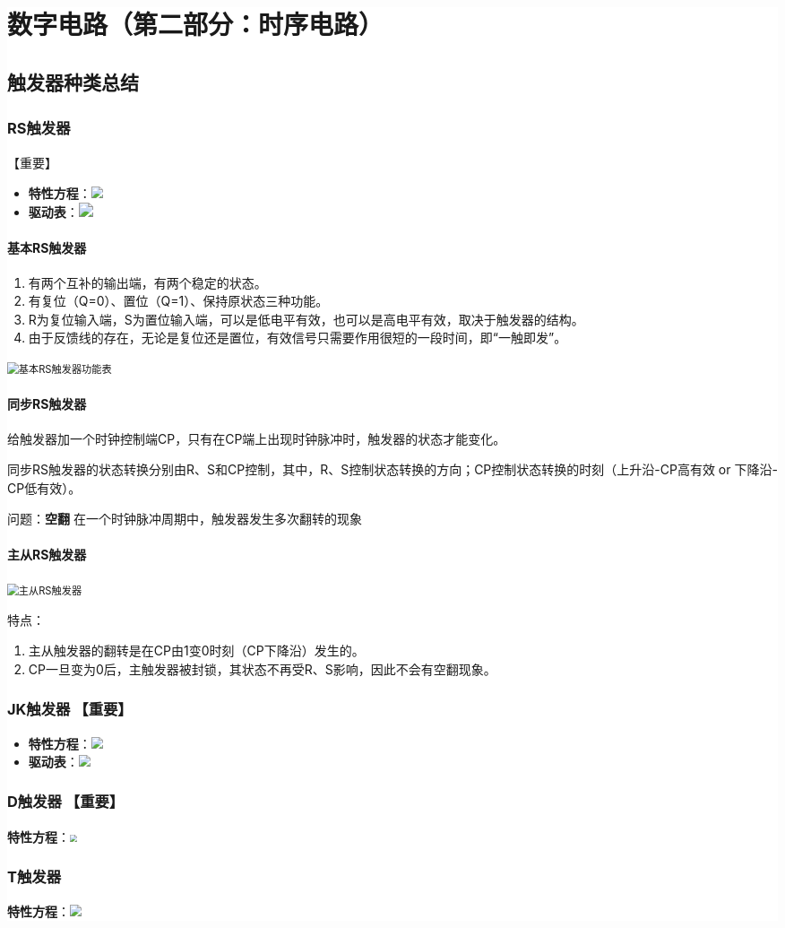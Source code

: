 # 数字电路（第二部分：时序电路）

## 触发器种类总结

### RS触发器

【重要】

- **特性方程**：<img src="https://repo.holgerbest.top/img/SQ3ACdbkvPrsVBz.png" style="zoom:80%;" />
- **驱动表**：<img src="https://repo.holgerbest.top/img/H4JihGZeCSF7uA9.png" style="zoom:0%;" />

#### 基本RS触发器

1. 有两个互补的输出端，有两个稳定的状态。
2. 有复位（Q=0）、置位（Q=1）、保持原状态三种功能。
3. R为复位输入端，S为置位输入端，可以是低电平有效，也可以是高电平有效，取决于触发器的结构。
4. 由于反馈线的存在，无论是复位还是置位，有效信号只需要作用很短的一段时间，即“一触即发”。

<img src="https://repo.holgerbest.top/img/MILSHEjW5xCdNou.png" alt="基本RS触发器功能表" style="zoom:80%;" />

#### 同步RS触发器

给触发器加一个时钟控制端CP，只有在CP端上出现时钟脉冲时，触发器的状态才能变化。

同步RS触发器的状态转换分别由R、S和CP控制，其中，R、S控制状态转换的方向；CP控制状态转换的时刻（上升沿-CP高有效 or 下降沿-CP低有效）。

问题：**空翻** 在一个时钟脉冲周期中，触发器发生多次翻转的现象

#### 主从RS触发器

<img src="https://repo.holgerbest.top/img/fhxFdobtaMp3WgD.png" alt="主从RS触发器" style="zoom:80%;" />

特点：

1. 主从触发器的翻转是在CP由1变0时刻（CP下降沿）发生的。
2. CP一旦变为0后，主触发器被封锁，其状态不再受R、S影响，因此不会有空翻现象。

### JK触发器 【重要】

- **特性方程**：<img src="https://repo.holgerbest.top/img/nyEHmc3PxdBgk5T.png" style="zoom:80%;" />
- **驱动表**：<img src="https://repo.holgerbest.top/img/LymDJ9BitqY2AFg.png" style="zoom:80%;" />

### D触发器 【重要】

**特性方程**：<img src="https://repo.holgerbest.top/img/ynDgfWOMzUcA1B5.png" style="zoom:50%;" />

### T触发器

**特性方程**：<img src="https://repo.holgerbest.top/img/EJTLOymIpvPd3hC.png" style="zoom:80%;" />

